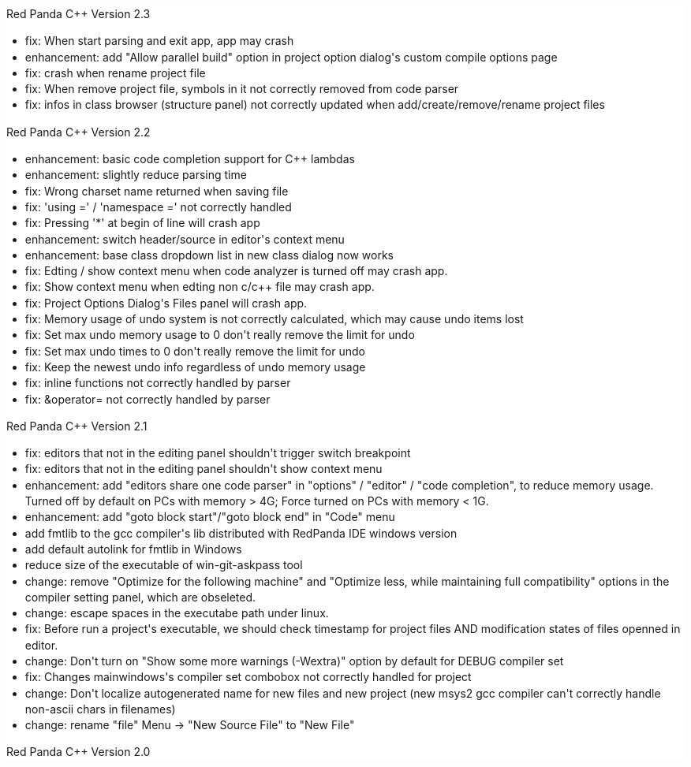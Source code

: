 Red Panda C++ Version 2.3

  - fix: When start parsing and exit app, app may crash
  - enhancement: add "Allow parallel build" option in project option dialog's custom compile options page
  - fix: crash when rename project file
  - fix: When remove project file, symbols in it not correctly removed from code parser
  - fix: infos in class browser (structure panel) not correctly updated when add/create/remove/rename project files


Red Panda C++ Version 2.2

  - enhancement: basic code completion support for C++ lambdas
  - enhancement: slightly reduce parsing time
  - fix: Wrong charset name returned when saving file
  - fix: 'using =' / 'namespace =' not correctly handled
  - fix: Pressing '*' at begin of line will crash app
  - enhancement: switch header/source in editor's context menu
  - enhancement: base class dropdown list in new class dialog now works 
  - fix: Edting / show context menu when code analyzer is turned off may crash app.
  - fix: Show context menu when edting non c/c++ file may crash app.
  - fix: Project Options Dialog's Files panel will crash app.
  - fix: Memory usage of undo system is not correctly calculated, which may cause undo items lost
  - fix: Set max undo memory usage to 0 don't really remove the limit for undo
  - fix: Set max undo times to 0 don't really remove the limit for undo
  - fix: Keep the newest undo info regardless of undo memory usage
  - fix: inline functions not correctly handled by parser
  - fix: &operator= not correctly handled by parser

Red Panda C++ Version 2.1

  - fix: editors that not in the editing panel shouldn't trigger switch breakpoint
  - fix: editors that not in the editing panel shouldn't show context menu
  - enhancement: add "editors share one code parser" in "options" / "editor" / "code completion", to reduce memory usage.
        Turned off by default on PCs with memory > 4G; Force turned on PCs with memory < 1G.
  - enhancement: add "goto block start"/"goto block end" in "Code" menu
  - add fmtlib to the gcc compiler's lib distributed with RedPanda IDE windows version
  - add default autolink for fmtlib in Windows 
  - reduce size of the executable of win-git-askpass tool
  - change: remove "Optimize for the following machine" and "Optimize less, while maintaining full compatibility" options in the compiler setting panel, which are obseleted.
  - change: escape spaces in the executabe path under linux.
  - fix: Before run  a project's executable, we should check timestamp for project files AND modification states of files openned in editor.
  - change: Don't turn on "Show some more warnings (-Wextra)" option by default for DEBUG compiler set 
  - fix: Changes mainwindows's compiler set combobox not correctly handled for project
  - change: Don't localize autogenerated name for new files and new project (new msys2 gcc compiler can't correctly handle non-ascii chars in filenames)
  - change: rename "file" Menu -> "New Source File" to "New File" 

Red Panda C++ Version 2.0
